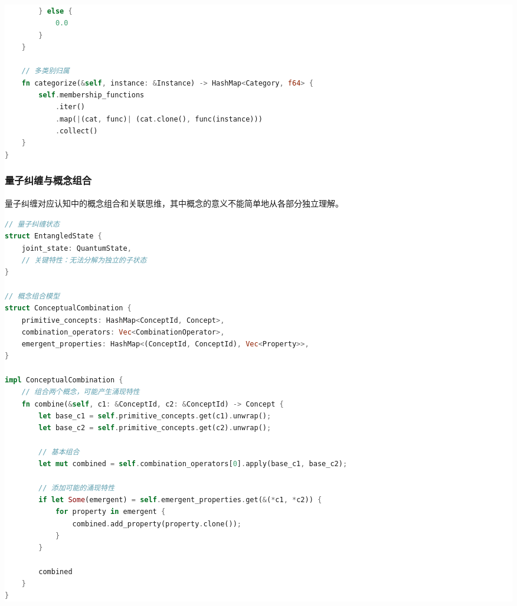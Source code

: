 ```rust
        } else {
            0.0
        }
    }
    
    // 多类别归属
    fn categorize(&self, instance: &Instance) -> HashMap<Category, f64> {
        self.membership_functions
            .iter()
            .map(|(cat, func)| (cat.clone(), func(instance)))
            .collect()
    }
}
```

### 量子纠缠与概念组合

量子纠缠对应认知中的概念组合和关联思维，其中概念的意义不能简单地从各部分独立理解。

```rust
// 量子纠缠状态
struct EntangledState {
    joint_state: QuantumState,
    // 关键特性：无法分解为独立的子状态
}

// 概念组合模型
struct ConceptualCombination {
    primitive_concepts: HashMap<ConceptId, Concept>,
    combination_operators: Vec<CombinationOperator>,
    emergent_properties: HashMap<(ConceptId, ConceptId), Vec<Property>>,
}

impl ConceptualCombination {
    // 组合两个概念，可能产生涌现特性
    fn combine(&self, c1: &ConceptId, c2: &ConceptId) -> Concept {
        let base_c1 = self.primitive_concepts.get(c1).unwrap();
        let base_c2 = self.primitive_concepts.get(c2).unwrap();
        
        // 基本组合
        let mut combined = self.combination_operators[0].apply(base_c1, base_c2);
        
        // 添加可能的涌现特性
        if let Some(emergent) = self.emergent_properties.get(&(*c1, *c2)) {
            for property in emergent {
                combined.add_property(property.clone());
            }
        }
        
        combined
    }
}
```
